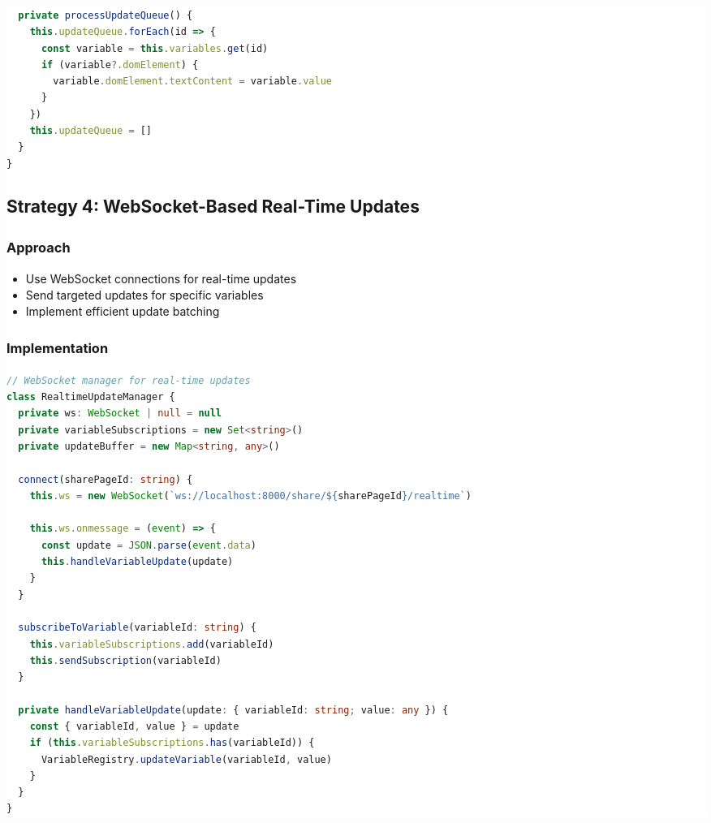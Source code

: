 ```typescript
  private processUpdateQueue() {
    this.updateQueue.forEach(id => {
      const variable = this.variables.get(id)
      if (variable?.domElement) {
        variable.domElement.textContent = variable.value
      }
    })
    this.updateQueue = []
  }
}
```

## Strategy 4: WebSocket-Based Real-Time Updates

### Approach
- Use WebSocket connections for real-time updates
- Send targeted updates for specific variables
- Implement efficient update batching

### Implementation
```typescript
// WebSocket manager for real-time updates
class RealtimeUpdateManager {
  private ws: WebSocket | null = null
  private variableSubscriptions = new Set<string>()
  private updateBuffer = new Map<string, any>()
  
  connect(sharePageId: string) {
    this.ws = new WebSocket(`ws://localhost:8000/share/${sharePageId}/realtime`)
    
    this.ws.onmessage = (event) => {
      const update = JSON.parse(event.data)
      this.handleVariableUpdate(update)
    }
  }
  
  subscribeToVariable(variableId: string) {
    this.variableSubscriptions.add(variableId)
    this.sendSubscription(variableId)
  }
  
  private handleVariableUpdate(update: { variableId: string; value: any }) {
    const { variableId, value } = update
    if (this.variableSubscriptions.has(variableId)) {
      VariableRegistry.updateVariable(variableId, value)
    }
  }
}
```
